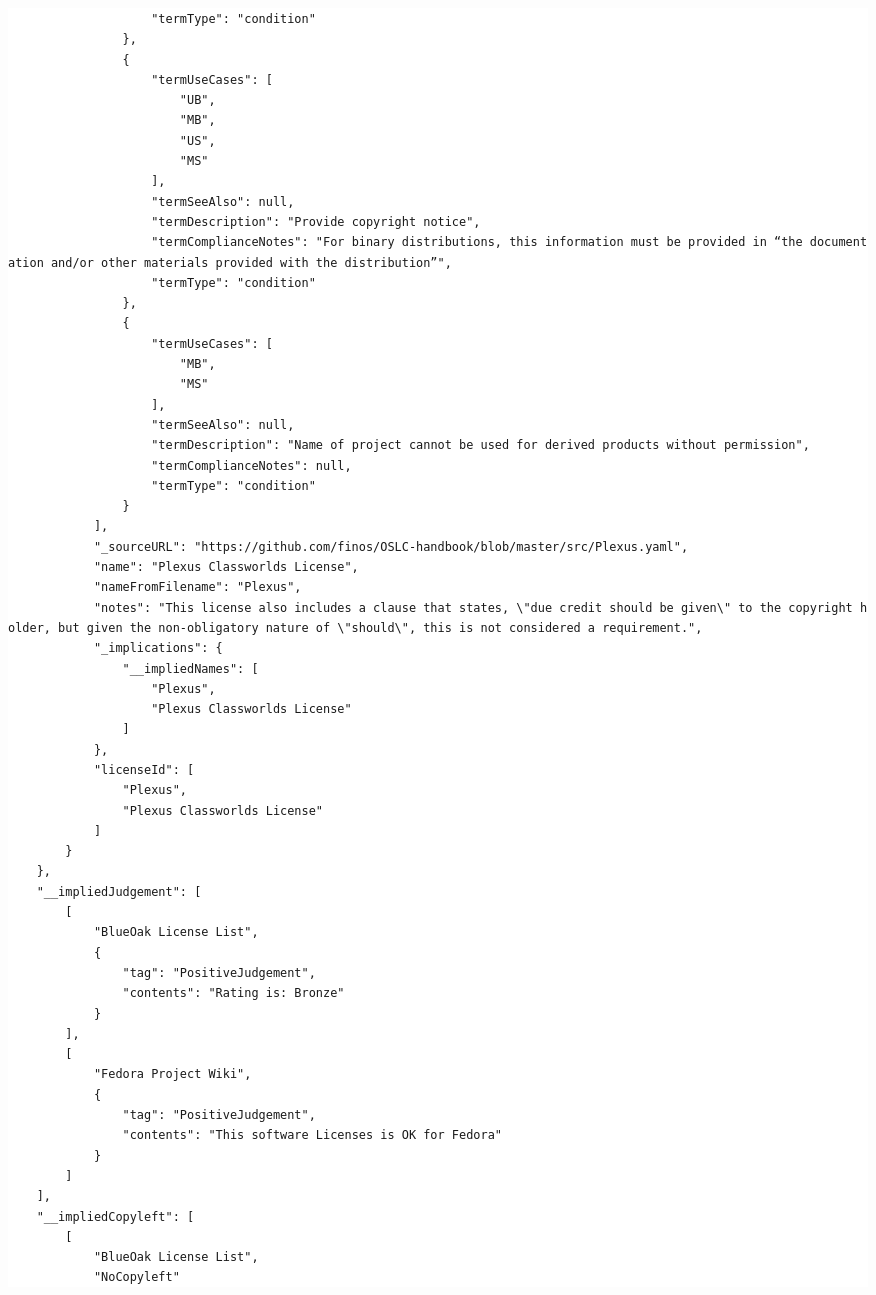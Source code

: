                         "termType": "condition"
                    },
                    {
                        "termUseCases": [
                            "UB",
                            "MB",
                            "US",
                            "MS"
                        ],
                        "termSeeAlso": null,
                        "termDescription": "Provide copyright notice",
                        "termComplianceNotes": "For binary distributions, this information must be provided in “the documentation and/or other materials provided with the distribution”",
                        "termType": "condition"
                    },
                    {
                        "termUseCases": [
                            "MB",
                            "MS"
                        ],
                        "termSeeAlso": null,
                        "termDescription": "Name of project cannot be used for derived products without permission",
                        "termComplianceNotes": null,
                        "termType": "condition"
                    }
                ],
                "_sourceURL": "https://github.com/finos/OSLC-handbook/blob/master/src/Plexus.yaml",
                "name": "Plexus Classworlds License",
                "nameFromFilename": "Plexus",
                "notes": "This license also includes a clause that states, \"due credit should be given\" to the copyright holder, but given the non-obligatory nature of \"should\", this is not considered a requirement.",
                "_implications": {
                    "__impliedNames": [
                        "Plexus",
                        "Plexus Classworlds License"
                    ]
                },
                "licenseId": [
                    "Plexus",
                    "Plexus Classworlds License"
                ]
            }
        },
        "__impliedJudgement": [
            [
                "BlueOak License List",
                {
                    "tag": "PositiveJudgement",
                    "contents": "Rating is: Bronze"
                }
            ],
            [
                "Fedora Project Wiki",
                {
                    "tag": "PositiveJudgement",
                    "contents": "This software Licenses is OK for Fedora"
                }
            ]
        ],
        "__impliedCopyleft": [
            [
                "BlueOak License List",
                "NoCopyleft"